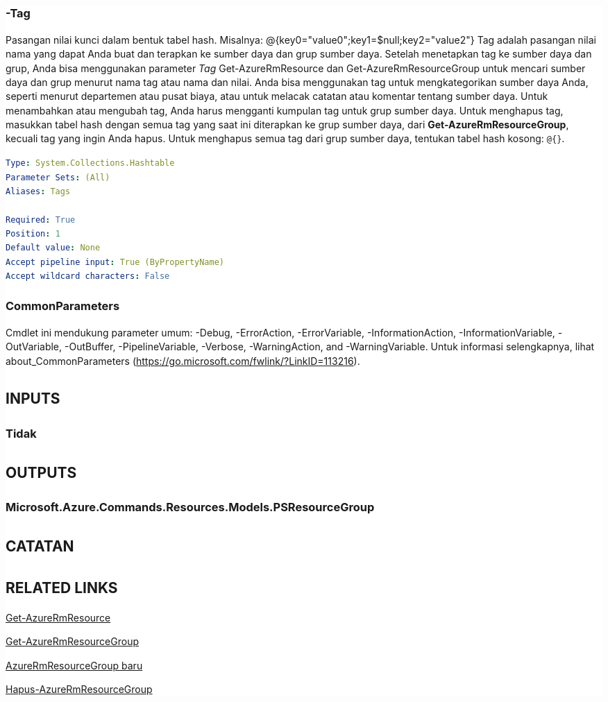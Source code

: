 ### -Tag
Pasangan nilai kunci dalam bentuk tabel hash. Misalnya: @{key0="value0";key1=$null;key2="value2"} Tag adalah pasangan nilai nama yang dapat Anda buat dan terapkan ke sumber daya dan grup sumber daya. Setelah menetapkan tag ke sumber daya dan grup, Anda bisa menggunakan parameter *Tag* Get-AzureRmResource dan Get-AzureRmResourceGroup untuk mencari sumber daya dan grup menurut nama tag atau nama dan nilai. Anda bisa menggunakan tag untuk mengkategorikan sumber daya Anda, seperti menurut departemen atau pusat biaya, atau untuk melacak catatan atau komentar tentang sumber daya.
Untuk menambahkan atau mengubah tag, Anda harus mengganti kumpulan tag untuk grup sumber daya. Untuk menghapus tag, masukkan tabel hash dengan semua tag yang saat ini diterapkan ke grup sumber daya, dari **Get-AzureRmResourceGroup**, kecuali tag yang ingin Anda hapus. Untuk menghapus semua tag dari grup sumber daya, tentukan tabel hash kosong: `@{}`.

```yaml
Type: System.Collections.Hashtable
Parameter Sets: (All)
Aliases: Tags

Required: True
Position: 1
Default value: None
Accept pipeline input: True (ByPropertyName)
Accept wildcard characters: False
```

### CommonParameters
Cmdlet ini mendukung parameter umum: -Debug, -ErrorAction, -ErrorVariable, -InformationAction, -InformationVariable, -OutVariable, -OutBuffer, -PipelineVariable, -Verbose, -WarningAction, and -WarningVariable. Untuk informasi selengkapnya, lihat about_CommonParameters (https://go.microsoft.com/fwlink/?LinkID=113216).

## INPUTS

### Tidak

## OUTPUTS

### Microsoft.Azure.Commands.Resources.Models.PSResourceGroup

## CATATAN

## RELATED LINKS

[Get-AzureRmResource](./Get-AzureRmResource.md)

[Get-AzureRmResourceGroup](./Get-AzureRmResourceGroup.md)

[AzureRmResourceGroup baru](./New-AzureRmResourceGroup.md)

[Hapus-AzureRmResourceGroup](./Remove-AzureRmResourceGroup.md)
